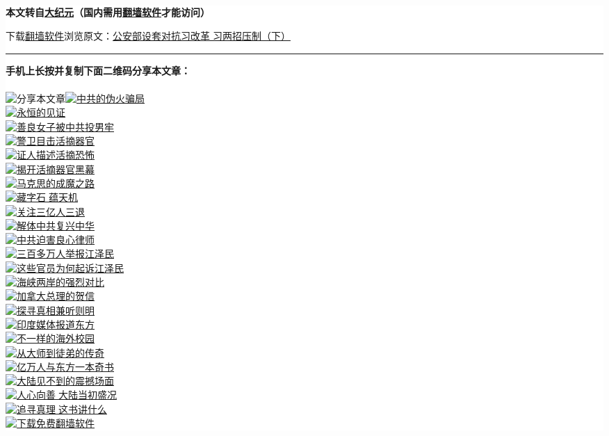 <strong>本文转自<a href="https://www.epochtimes.com">大纪元</a>（国内需用<a href="https://github.com/idzwdk333/www/blob/master/README.md#8">翻墙软件</a>才能访问）</strong><p>下载<a href="https://github.com/idzwdk333/www/blob/master/README.md#8">翻墙软件</a>浏览原文：<a href="https://www.epochtimes.com/gb/16/12/22/n8618826.htm">公安部设套对抗习改革 习两招压制（下）</a></p><hr>

<strong>手机上长按并复制下面二维码分享本文章：</strong><br><br><img src="https://chart.apis.google.com/chart?cht=qr&chs=240x240&choe=UTF-8&chld=M|2&chl=https://github.com/idzwdk333/djy/blob/master/gb/16/12/22/n8618826.md%231" title="分享本文章"></td><td VALIGN=TOP><a href="https://github.com/idzwdk333/djy/blob/master/gb/16/1/21/n4622075.md?dfh#1" target="_blank"><img src="https://raw.githubusercontent.com/idzwdk333/djy/master/gb/300/wei-f1.jpg" title="中共的伪火骗局"  alt="中共的伪火骗局"></a><br><a href="https://github.com/idzwdk333/www/blob/master/README.md?dfh#9" target="_blank"><img src="https://raw.githubusercontent.com/idzwdk333/djy/master/gb/300/yong-h.jpg" title="永恒的见证"  alt="永恒的见证"></a><br><a href="https://github.com/idzwdk333/djy/blob/master/gb/13/9/29/n3974789.md?dfh#1" target="_blank"><img src="https://raw.githubusercontent.com/idzwdk333/djy/master/gb/300/shang-lnz.jpg" title="善良女子被中共投男牢"  alt="善良女子被中共投男牢"></a><br><a href="https://github.com/idzwdk333/djy/blob/master/gb/16/3/16/n4663449.md?dfh#1" target="_blank"><img src="https://raw.githubusercontent.com/idzwdk333/djy/master/gb/300/huo-z3.jpg" title="警卫目击活摘器官"  alt="警卫目击活摘器官"></a><br><a href="https://github.com/idzwdk333/djy/blob/master/gb/16/8/7/n8177641.md?dfh#1" target="_blank"><img src="https://raw.githubusercontent.com/idzwdk333/djy/master/gb/300/huo-z4.jpg" title="证人描述活摘恐怖"  alt="证人描述活摘恐怖"></a><br><a href="https://github.com/idzwdk333/djy/blob/master/gb/10/4/19/n2881569.md?dfh#1" target="_blank"><img src="https://raw.githubusercontent.com/idzwdk333/djy/master/gb/300/huo-z1.jpg" title="揭开活摘器官黑幕"  alt="揭开活摘器官黑幕"></a><br><a href="https://github.com/idzwdk333/djy/blob/master/gb/10/11/7/n3077476.md?dfh#1" target="_blank"><img src="https://raw.githubusercontent.com/idzwdk333/djy/master/gb/300/ma-ks.jpg" title="马克思的成魔之路"  alt="马克思的成魔之路"></a><br><a href="https://github.com/idzwdk333/djy/blob/master/gb/14/6/9/n4173977.md?dfh#1" target="_blank"><img src="https://raw.githubusercontent.com/idzwdk333/djy/master/gb/300/chang-zs.jpg" title="藏字石 蕴天机"  alt="藏字石 蕴天机"></a><br><a href="https://github.com/idzwdk333/djy/blob/master/gb/18/5/10/n10381511.md?dfh#1" target="_blank"><img src="https://raw.githubusercontent.com/idzwdk333/djy/master/gb/300/st1.jpg" title="关注三亿人三退"  alt="关注三亿人三退"></a><br><a href="https://github.com/idzwdk333/djy/blob/master/gb/18/3/21/n10237682.md?dfh#1" target="_blank"><img src="https://raw.githubusercontent.com/idzwdk333/djy/master/gb/300/jie-t.jpg" title="解体中共复兴中华"  alt="解体中共复兴中华"></a><br><a href="https://github.com/idzwdk333/djy/blob/master/gb/9/2/9/n2422991.md?dfh#1" target="_blank"><img src="https://raw.githubusercontent.com/idzwdk333/djy/master/gb/300/gao-zs.jpg" title="中共迫害良心律师"  alt="中共迫害良心律师"></a><br><a href="https://github.com/idzwdk333/djy/blob/master/gb/18/12/9/n10900044.md?dfh#1" target="_blank"><img src="https://raw.githubusercontent.com/idzwdk333/djy/master/gb/300/sj1.jpg" title="三百多万人举报江泽民"  alt="三百多万人举报江泽民"></a><br><a href="https://github.com/idzwdk333/djy/blob/master/gb/18/8/28/n10672014.md?dfh#1" target="_blank"><img src="https://raw.githubusercontent.com/idzwdk333/djy/master/gb/300/sj2.jpg" title="这些官员为何起诉江泽民"  alt="这些官员为何起诉江泽民"></a><br><a href="https://github.com/idzwdk333/djy/blob/master/gb/8/12/18/n2367165.md?dfh#1" target="_blank"><img src="https://raw.githubusercontent.com/idzwdk333/djy/master/gb/300/liangan.jpg" title="海峡两岸的强烈对比"  alt="海峡两岸的强烈对比"></a><br><a href="https://github.com/idzwdk333/djy/blob/master/gb/15/12/10/n4593139.md?dfh#1" target="_blank"><img src="https://raw.githubusercontent.com/idzwdk333/djy/master/gb/300/jia-ndzl.jpg" title="加拿大总理的贺信"  alt="加拿大总理的贺信"></a><br><a href="https://github.com/idzwdk333/djy/blob/master/gb/11/6/17/n3289382.md?dfh#1" target="_blank"><img src="https://raw.githubusercontent.com/idzwdk333/djy/master/gb/300/xiao-wd.jpg" title="探寻真相兼听则明"  alt="探寻真相兼听则明"></a><br><a href="https://github.com/idzwdk333/djy/blob/master/gb/18/10/27/n10812623.md?dfh#1" target="_blank"><img src="https://raw.githubusercontent.com/idzwdk333/djy/master/gb/300/yindu.jpg" title="印度媒体报道东方"  alt="印度媒体报道东方"></a><br><a href="https://github.com/idzwdk333/djy/blob/master/gb/18/6/9/n10469652.md?dfh#1" target="_blank"><img src="https://raw.githubusercontent.com/idzwdk333/djy/master/gb/300/xie-j.jpg" title="不一样的海外校园"  alt="不一样的海外校园"></a><br><a href="https://github.com/idzwdk333/djy/blob/master/gb/7/4/5/n1669415.md?dfh#1" target="_blank"><img src="https://raw.githubusercontent.com/idzwdk333/djy/master/gb/300/li-up.jpg" title="从大师到徒弟的传奇"  alt="从大师到徒弟的传奇"></a><br><a href="https://github.com/idzwdk333/djy/blob/master/gb/17/5/26/n9191512.md?dfh#1" target="_blank"><img src="https://raw.githubusercontent.com/idzwdk333/djy/master/gb/300/zfl2.jpg" title="亿万人与东方一本奇书"  alt="亿万人与东方一本奇书"></a><br><a href="https://github.com/idzwdk333/djy/blob/master/gb/13/11/27/n4020290.md?dfh#1" target="_blank"><img src="https://raw.githubusercontent.com/idzwdk333/djy/master/gb/300/zhen-h.jpg" title="大陆见不到的震撼场面"  alt="大陆见不到的震撼场面"></a><br><a href="https://github.com/idzwdk333/djy/blob/master/gb/15/7/17/n4482910.md?dfh#1" target="_blank"><img src="https://raw.githubusercontent.com/idzwdk333/djy/master/gb/300/dalu-sk.jpg" title="人心向善 大陆当初盛况"  alt="人心向善 大陆当初盛况"></a><br><a href="https://github.com/idzwdk333/djy/blob/master/gb/19/1/5/n10955468.md?dfh#1" target="_blank"><img src="https://raw.githubusercontent.com/idzwdk333/djy/master/gb/300/zfl1.jpg" title="追寻真理 这书讲什么"  alt="追寻真理 这书讲什么"></a><br><a href="https://github.com/idzwdk333/www/blob/master/README.md?dfh#1" target="_blank"><img src="https://raw.githubusercontent.com/idzwdk333/djy/master/gb/300/fq1.jpg" title="下载免费翻墙软件"  alt="下载免费翻墙软件"></a><br></td></tr></table>
